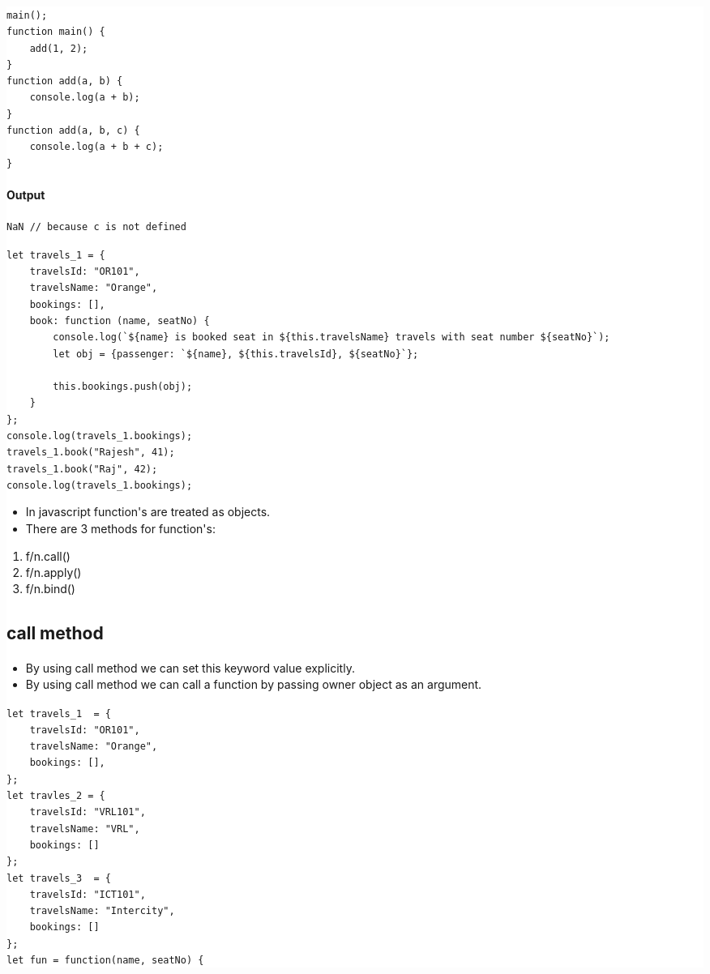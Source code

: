 ```
main();
function main() {
    add(1, 2);
}
function add(a, b) {
    console.log(a + b);
}
function add(a, b, c) {
    console.log(a + b + c);
}
```

#### Output

```
NaN // because c is not defined
```

```
let travels_1 = {
    travelsId: "OR101",
    travelsName: "Orange",
    bookings: [],
    book: function (name, seatNo) {
        console.log(`${name} is booked seat in ${this.travelsName} travels with seat number ${seatNo}`);
        let obj = {passenger: `${name}, ${this.travelsId}, ${seatNo}`};

        this.bookings.push(obj);
    }
};
console.log(travels_1.bookings);
travels_1.book("Rajesh", 41);
travels_1.book("Raj", 42);
console.log(travels_1.bookings);
```

- In javascript function's are treated as objects.
- There are 3 methods for function's:

1. f/n.call()
2. f/n.apply()
3. f/n.bind()

## call method

- By using call method we can set this keyword value explicitly.
- By using call method we can call a function by passing owner object as an argument.

```
let travels_1  = {
    travelsId: "OR101",
    travelsName: "Orange",
    bookings: [],
};
let travles_2 = {
    travelsId: "VRL101",
    travelsName: "VRL",
    bookings: []
};
let travels_3  = {
    travelsId: "ICT101",
    travelsName: "Intercity",
    bookings: []
};
let fun = function(name, seatNo) {
```
